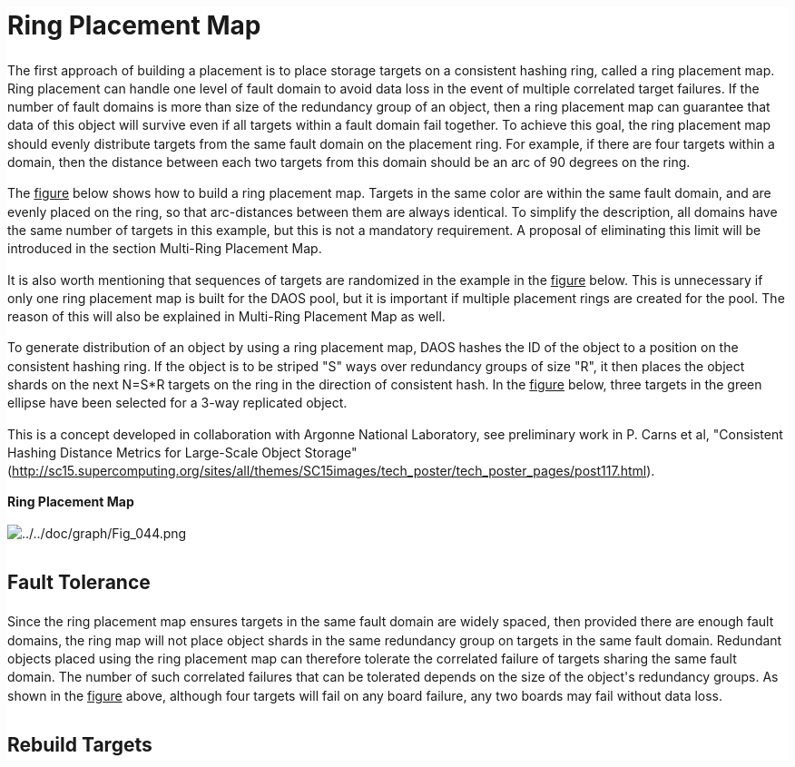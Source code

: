 <a id="10.2.3"></a>
# Ring Placement Map

The first approach of building a placement is to place storage targets on a consistent hashing ring, called a ring placement map.
Ring placement can handle one level of fault domain to avoid data loss in the event of multiple correlated target failures. If the number of fault domains is more than size of the redundancy group of an object, then a ring placement map can guarantee that data of this object will survive even if all targets within a fault domain fail together. To achieve this goal, the ring placement map should evenly distribute targets from the same fault domain on the placement ring. For example, if there are four targets within a domain, then the distance between each two targets from this domain should be an arc of 90 degrees on the ring.

The <a href="#f10.3">figure</a> below shows how to build a ring placement map. Targets in the same color are within the same fault domain, and are evenly placed on the ring, so that arc-distances between them are always identical. To simplify the description, all domains have the same number of targets in this example, but this is not a mandatory requirement. A proposal of eliminating this limit will be introduced in the section Multi-Ring Placement Map.

It is also worth mentioning that sequences of targets are randomized in the example in the <a href="#f10.3">figure</a> below. This is unnecessary if only one ring placement map is built for the DAOS pool, but it is important if multiple placement rings are created for the pool. The reason of this will also be explained in Multi-Ring Placement Map as well.

To generate distribution of an object by using a ring placement map, DAOS hashes the ID of the object to a position on the consistent hashing ring. If the object is to be striped "S" ways over redundancy groups of size "R", it then places the object shards on the next N=S\*R targets on the ring in the direction of consistent hash. In the <a href="#f10.3">figure</a> below, three targets in the green ellipse have been selected for a 3-way replicated object.

This is a concept developed in collaboration with Argonne National Laboratory, see preliminary work in P. Carns et al, "Consistent Hashing Distance Metrics for Large-Scale Object Storage" (http://sc15.supercomputing.org/sites/all/themes/SC15images/tech_poster/tech_poster_pages/post117.html).

<a id="f10.3"></a>
**Ring Placement Map**

![../../doc/graph/Fig_044.png](../../doc/graph/Fig_044.png "Ring Placement Map")

<a id="10.2.3.1"></a>
## Fault Tolerance

Since the ring placement map ensures targets in the same fault domain are widely spaced, then provided there are enough fault domains, the ring map will not place object shards in the same redundancy group on targets in the same fault domain. Redundant objects placed using the ring placement map can therefore tolerate the correlated failure of targets sharing the same fault domain. The number of such correlated failures that can be tolerated depends on the size of the object's redundancy groups. As shown in the <a href="#f10.3">figure</a> above, although four targets will fail on any board failure, any two boards may fail without data loss.

<a id="10.2.3.2"></a>
## Rebuild Targets
